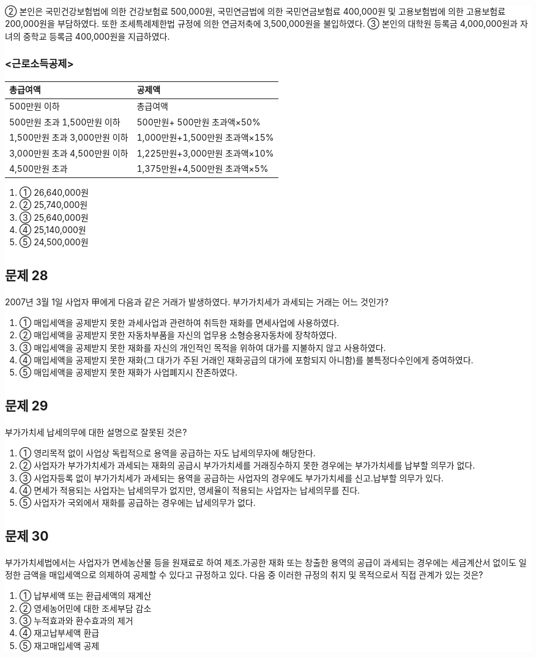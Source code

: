 ② 본인은 국민건강보험법에 의한 건강보험료 500,000원, 국민연금법에 의한 국민연금보험료 400,000원 및 고용보험법에 의한 고용보험료 200,000원을 부담하였다. 또한 조세특례제한법 규정에 의한 연금저축에 3,500,000원을 불입하였다.
③ 본인의 대학원 등록금 4,000,000원과 자녀의 중학교 등록금 400,000원을 지급하였다.

### <근로소득공제>

| 총급여액 | 공제액 |
| :--- | :--- |
| 500만원 이하 | 총급여액 |
| 500만원 초과 1,500만원 이하 | 500만원+ 500만원 초과액×50% |
| 1,500만원 초과 3,000만원 이하 | 1,000만원+1,500만원 초과액×15% |
| 3,000만원 초과 4,500만원 이하 | 1,225만원+3,000만원 초과액×10% |
| 4,500만원 초과 | 1,375만원+4,500만원 초과액×5% |

1.  ① 26,640,000원
2.  ② 25,740,000원
3.  ③ 25,640,000원
4.  ④ 25,140,000원
5.  ⑤ 24,500,000원

## 문제 28

2007년 3월 1일 사업자 甲에게 다음과 같은 거래가 발생하였다. 부가가치세가 과세되는 거래는 어느 것인가?

1.  ① 매입세액을 공제받지 못한 과세사업과 관련하여 취득한 재화를 면세사업에 사용하였다.
2.  ② 매입세액을 공제받지 못한 자동차부품을 자신의 업무용 소형승용자동차에 장착하였다.
3.  ③ 매입세액을 공제받지 못한 재화를 자신의 개인적인 목적을 위하여 대가를 지불하지 않고 사용하였다.
4.  ④ 매입세액을 공제받지 못한 재화(그 대가가 주된 거래인 재화공급의 대가에 포함되지 아니함)를 불특정다수인에게 증여하였다.
5.  ⑤ 매입세액을 공제받지 못한 재화가 사업폐지시 잔존하였다.

## 문제 29

부가가치세 납세의무에 대한 설명으로 잘못된 것은?

1.  ① 영리목적 없이 사업상 독립적으로 용역을 공급하는 자도 납세의무자에 해당한다.
2.  ② 사업자가 부가가치세가 과세되는 재화의 공급시 부가가치세를 거래징수하지 못한 경우에는 부가가치세를 납부할 의무가 없다.
3.  ③ 사업자등록 없이 부가가치세가 과세되는 용역을 공급하는 사업자의 경우에도 부가가치세를 신고․납부할 의무가 있다.
4.  ④ 면세가 적용되는 사업자는 납세의무가 없지만, 영세율이 적용되는 사업자는 납세의무를 진다.
5.  ⑤ 사업자가 국외에서 재화를 공급하는 경우에는 납세의무가 없다.

## 문제 30

부가가치세법에서는 사업자가 면세농산물 등을 원재료로 하여 제조․가공한 재화 또는 창출한 용역의 공급이 과세되는 경우에는 세금계산서 없이도 일정한 금액을 매입세액으로 의제하여 공제할 수 있다고 규정하고 있다. 다음 중 이러한 규정의 취지 및 목적으로서 직접 관계가 있는 것은?

1.  ① 납부세액 또는 환급세액의 재계산
2.  ② 영세농어민에 대한 조세부담 감소
3.  ③ 누적효과와 환수효과의 제거
4.  ④ 재고납부세액 환급
5.  ⑤ 재고매입세액 공제
